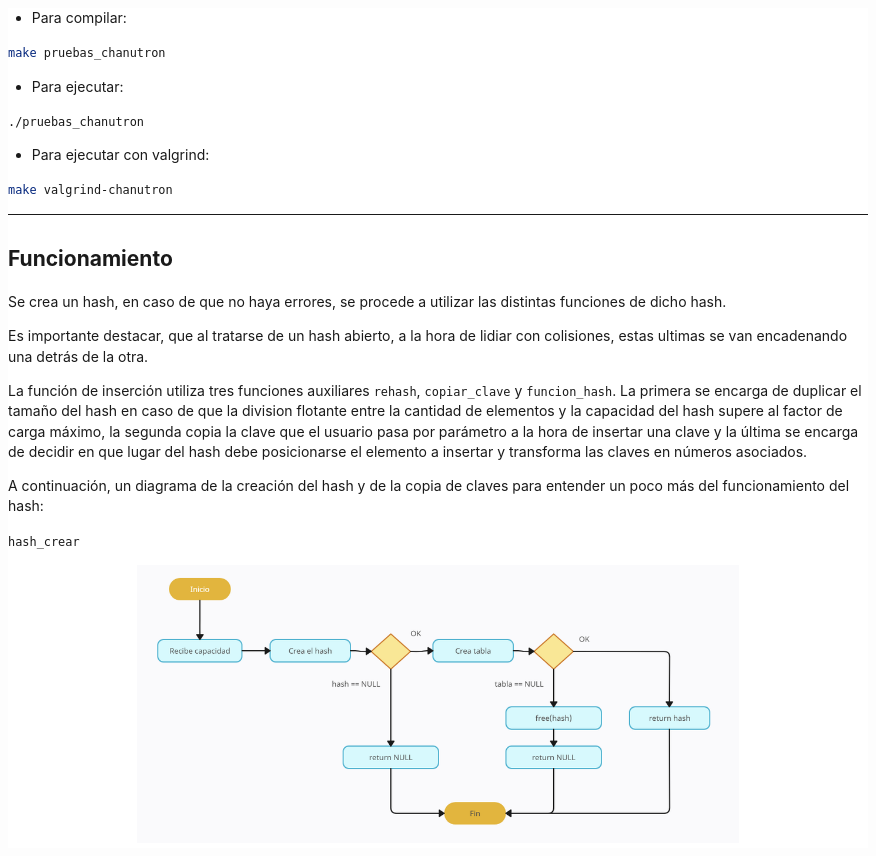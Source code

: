 - Para compilar:

```bash
make pruebas_chanutron
```

- Para ejecutar:

```bash
./pruebas_chanutron
```

- Para ejecutar con valgrind:
```bash
make valgrind-chanutron
```
---
##  Funcionamiento

Se crea un hash, en caso de que no haya errores, se procede a utilizar las distintas funciones de dicho hash.

Es importante destacar, que al tratarse de un hash abierto, a la hora de lidiar con colisiones, estas ultimas se van encadenando una detrás de la otra.

La función de inserción utiliza tres funciones auxiliares `rehash`, `copiar_clave` y `funcion_hash`. La primera se encarga de duplicar el tamaño del hash en caso de que la division flotante entre la cantidad de elementos y la capacidad del hash supere al factor de carga máximo, la segunda copia la clave que el usuario pasa por parámetro a la hora de insertar una clave y la última se encarga de decidir en que lugar del hash debe posicionarse el elemento a insertar y transforma las claves en números asociados.

A continuación, un diagrama de la creación del hash y de la copia de claves para entender un poco más del funcionamiento del hash:

`hash_crear`
<div align="center">
<img width="70%" src="img/hash_crear.png">
</div>
